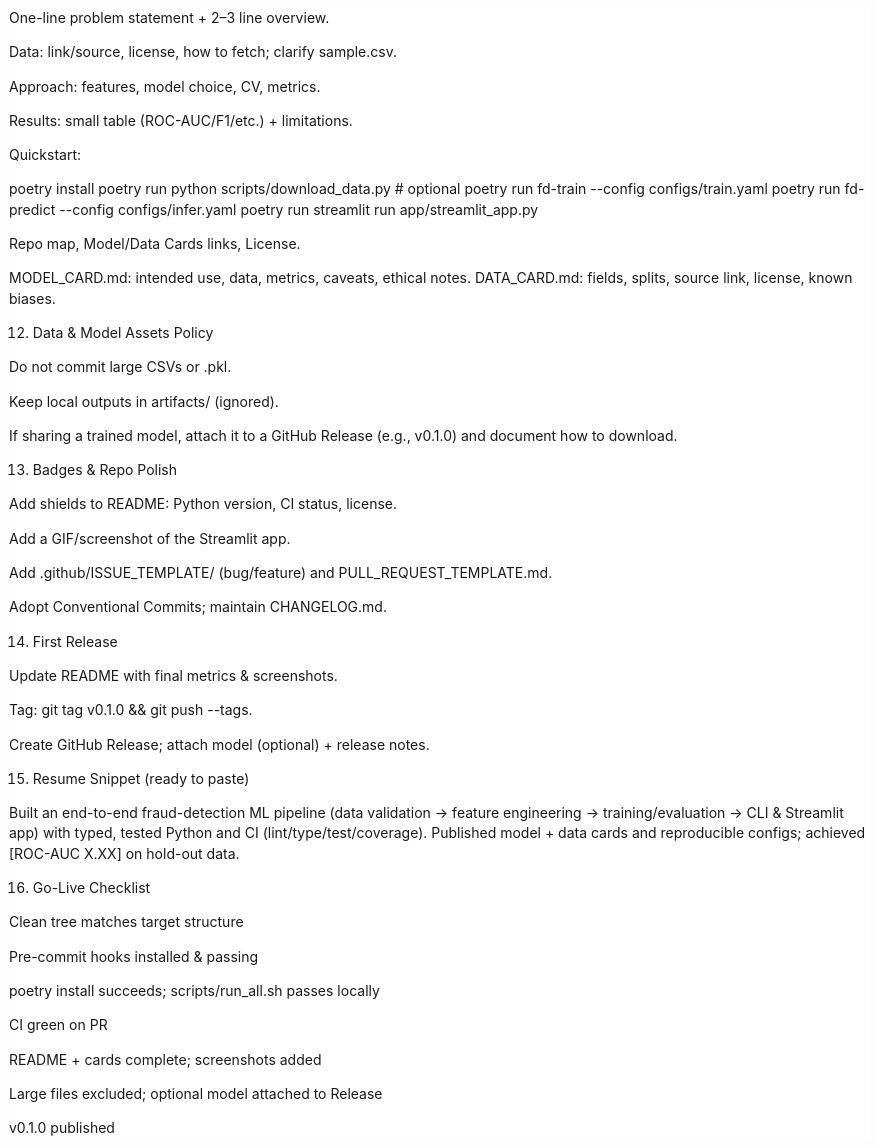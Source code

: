 One-line problem statement + 2–3 line overview.

Data: link/source, license, how to fetch; clarify sample.csv.

Approach: features, model choice, CV, metrics.

Results: small table (ROC-AUC/F1/etc.) + limitations.

Quickstart:

poetry install
poetry run python scripts/download_data.py   # optional
poetry run fd-train --config configs/train.yaml
poetry run fd-predict --config configs/infer.yaml
poetry run streamlit run app/streamlit_app.py


Repo map, Model/Data Cards links, License.

MODEL_CARD.md: intended use, data, metrics, caveats, ethical notes.
DATA_CARD.md: fields, splits, source link, license, known biases.

12) Data & Model Assets Policy

Do not commit large CSVs or .pkl.

Keep local outputs in artifacts/ (ignored).

If sharing a trained model, attach it to a GitHub Release (e.g., v0.1.0) and document how to download.

13) Badges & Repo Polish

Add shields to README: Python version, CI status, license.

Add a GIF/screenshot of the Streamlit app.

Add .github/ISSUE_TEMPLATE/ (bug/feature) and PULL_REQUEST_TEMPLATE.md.

Adopt Conventional Commits; maintain CHANGELOG.md.

14) First Release

Update README with final metrics & screenshots.

Tag: git tag v0.1.0 && git push --tags.

Create GitHub Release; attach model (optional) + release notes.

15) Resume Snippet (ready to paste)

Built an end-to-end fraud-detection ML pipeline (data validation → feature engineering → training/evaluation → CLI & Streamlit app) with typed, tested Python and CI (lint/type/test/coverage). Published model + data cards and reproducible configs; achieved [ROC-AUC X.XX] on hold-out data.

16) Go-Live Checklist

 Clean tree matches target structure

 Pre-commit hooks installed & passing

 poetry install succeeds; scripts/run_all.sh passes locally

 CI green on PR

 README + cards complete; screenshots added

 Large files excluded; optional model attached to Release

 v0.1.0 published
